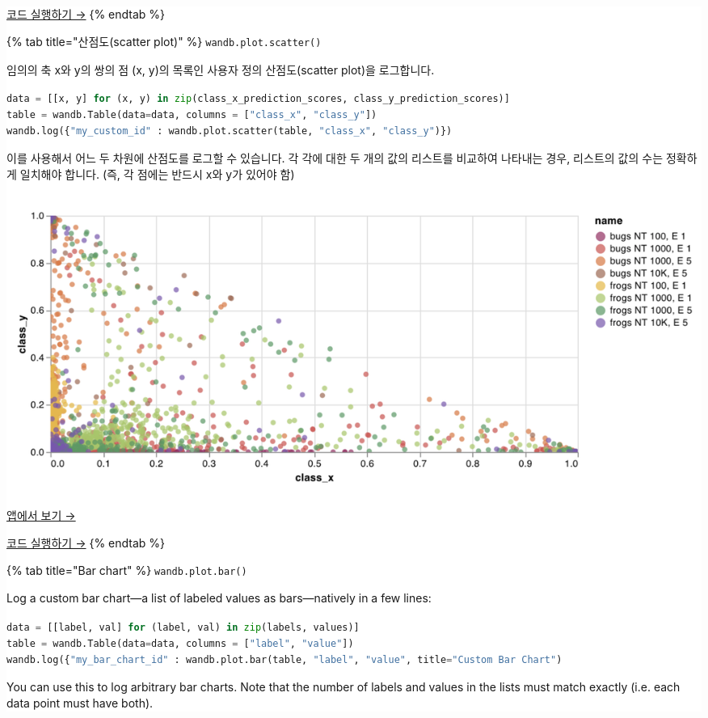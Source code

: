 [코드 실행하기 →](https://tiny.cc/custom-charts)
{% endtab %}

{% tab title="산점도\(scatter plot\)" %}
`wandb.plot.scatter()`

임의의 축 x와 y의 쌍의 점 \(x, y\)의 목록인 사용자 정의 산점도\(scatter plot\)을 로그합니다.

```python
data = [[x, y] for (x, y) in zip(class_x_prediction_scores, class_y_prediction_scores)]
table = wandb.Table(data=data, columns = ["class_x", "class_y"])
wandb.log({"my_custom_id" : wandb.plot.scatter(table, "class_x", "class_y")})
```

 이를 사용해서 어느 두 차원에 산점도를 로그할 수 있습니다. 각 각에 대한 두 개의 값의 리스트를 비교하여 나타내는 경우, 리스트의 값의 수는 정확하게 일치해야 합니다. \(즉, 각 점에는 반드시 x와 y가 있어야 함\)

![](../../../.gitbook/assets/demo-scatter-plot.png)

   [앱에서 보기 →](https://wandb.ai/wandb/plots/reports/Custom-Scatter-Plots--VmlldzoyNjk5NDQ)​ 

[코드 실행하기 →](https://tiny.cc/custom-charts)
{% endtab %}

{% tab title="Bar chart" %}
`wandb.plot.bar()`

Log a custom bar chart—a list of labeled values as bars—natively in a few lines:

```python
data = [[label, val] for (label, val) in zip(labels, values)]
table = wandb.Table(data=data, columns = ["label", "value"])
wandb.log({"my_bar_chart_id" : wandb.plot.bar(table, "label", "value", title="Custom Bar Chart")
```

You can use this to log arbitrary bar charts. Note that the number of labels and values in the lists must match exactly \(i.e. each data point must have both\).
